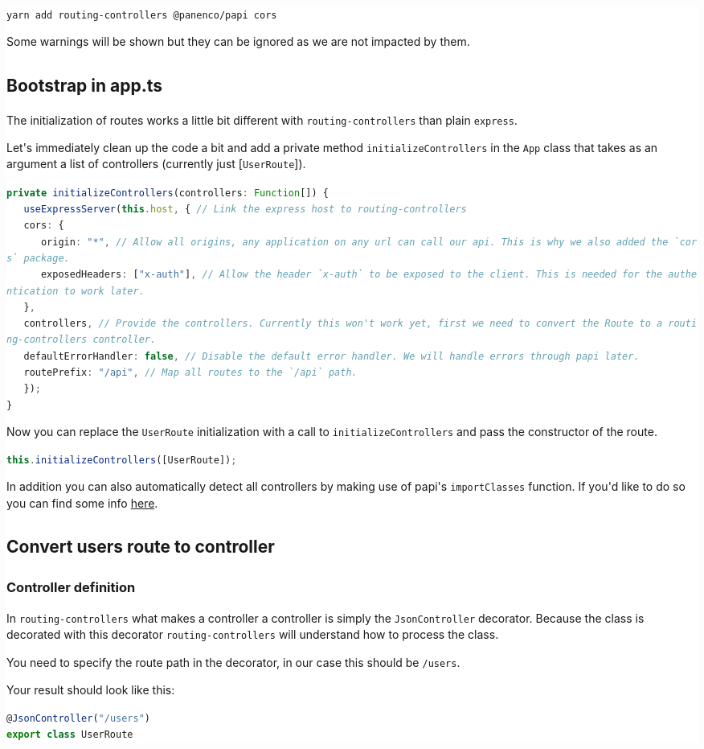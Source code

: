 ```bash
yarn add routing-controllers @panenco/papi cors
```

Some warnings will be shown but they can be ignored as we are not impacted by them.

## Bootstrap in app.ts

The initialization of routes works a little bit different with `routing-controllers` than plain `express`.

Let's immediately clean up the code a bit and add a private method `initializeControllers` in the `App` class that takes as an argument a list of controllers (currently just [`UserRoute`]).

```ts
private initializeControllers(controllers: Function[]) {
   useExpressServer(this.host, { // Link the express host to routing-controllers
   cors: {
      origin: "*", // Allow all origins, any application on any url can call our api. This is why we also added the `cors` package.
      exposedHeaders: ["x-auth"], // Allow the header `x-auth` to be exposed to the client. This is needed for the authentication to work later.
   },
   controllers, // Provide the controllers. Currently this won't work yet, first we need to convert the Route to a routing-controllers controller.
   defaultErrorHandler: false, // Disable the default error handler. We will handle errors through papi later.
   routePrefix: "/api", // Map all routes to the `/api` path.
   });
}
```

Now you can replace the `UserRoute` initialization with a call to `initializeControllers` and pass the constructor of the route.

```ts
this.initializeControllers([UserRoute]);
```

In addition you can also automatically detect all controllers by making use of papi's `importClasses` function. If you'd like to do so you can find some info [here](https://github.com/Panenco/papi/blob/main/docs/modules.md#importclasses).

## Convert users route to controller

### Controller definition

In `routing-controllers` what makes a controller a controller is simply the `JsonController` decorator. Because the class is decorated with this decorator `routing-controllers` will understand how to process the class.

You need to specify the route path in the decorator, in our case this should be `/users`.

Your result should look like this:

```ts
@JsonController("/users")
export class UserRoute
```
